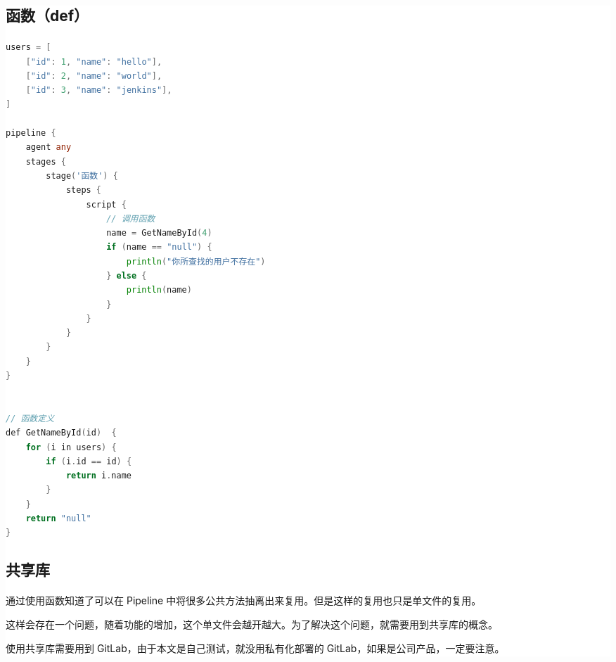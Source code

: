 



## 函数（def）

```go
users = [
    ["id": 1, "name": "hello"],
    ["id": 2, "name": "world"],
    ["id": 3, "name": "jenkins"],
]

pipeline {
    agent any
    stages {
        stage('函数') {
            steps {
                script {
                    // 调用函数
                    name = GetNameById(4)
                    if (name == "null") {
                        println("你所查找的用户不存在")
                    } else {
                        println(name)
                    }
                }
            }
        }
    }
}


// 函数定义
def GetNameById(id)  {
    for (i in users) {
        if (i.id == id) {
            return i.name
        }
    }
    return "null"
}
```





## 共享库

通过使用函数知道了可以在 Pipeline 中将很多公共方法抽离出来复用。但是这样的复用也只是单文件的复用。

这样会存在一个问题，随着功能的增加，这个单文件会越开越大。为了解决这个问题，就需要用到共享库的概念。

使用共享库需要用到 GitLab，由于本文是自己测试，就没用私有化部署的 GitLab，如果是公司产品，一定要注意。
